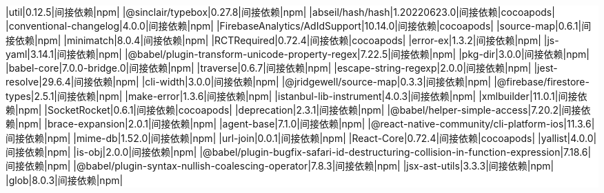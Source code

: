 |util|0.12.5|间接依赖|npm|
|@sinclair/typebox|0.27.8|间接依赖|npm|
|abseil/hash/hash|1.20220623.0|间接依赖|cocoapods|
|conventional-changelog|4.0.0|间接依赖|npm|
|FirebaseAnalytics/AdIdSupport|10.14.0|间接依赖|cocoapods|
|source-map|0.6.1|间接依赖|npm|
|minimatch|8.0.4|间接依赖|npm|
|RCTRequired|0.72.4|间接依赖|cocoapods|
|error-ex|1.3.2|间接依赖|npm|
|js-yaml|3.14.1|间接依赖|npm|
|@babel/plugin-transform-unicode-property-regex|7.22.5|间接依赖|npm|
|pkg-dir|3.0.0|间接依赖|npm|
|babel-core|7.0.0-bridge.0|间接依赖|npm|
|traverse|0.6.7|间接依赖|npm|
|escape-string-regexp|2.0.0|间接依赖|npm|
|jest-resolve|29.6.4|间接依赖|npm|
|cli-width|3.0.0|间接依赖|npm|
|@jridgewell/source-map|0.3.3|间接依赖|npm|
|@firebase/firestore-types|2.5.1|间接依赖|npm|
|make-error|1.3.6|间接依赖|npm|
|istanbul-lib-instrument|4.0.3|间接依赖|npm|
|xmlbuilder|11.0.1|间接依赖|npm|
|SocketRocket|0.6.1|间接依赖|cocoapods|
|deprecation|2.3.1|间接依赖|npm|
|@babel/helper-simple-access|7.20.2|间接依赖|npm|
|brace-expansion|2.0.1|间接依赖|npm|
|agent-base|7.1.0|间接依赖|npm|
|@react-native-community/cli-platform-ios|11.3.6|间接依赖|npm|
|mime-db|1.52.0|间接依赖|npm|
|url-join|0.0.1|间接依赖|npm|
|React-Core|0.72.4|间接依赖|cocoapods|
|yallist|4.0.0|间接依赖|npm|
|is-obj|2.0.0|间接依赖|npm|
|@babel/plugin-bugfix-safari-id-destructuring-collision-in-function-expression|7.18.6|间接依赖|npm|
|@babel/plugin-syntax-nullish-coalescing-operator|7.8.3|间接依赖|npm|
|jsx-ast-utils|3.3.3|间接依赖|npm|
|glob|8.0.3|间接依赖|npm|